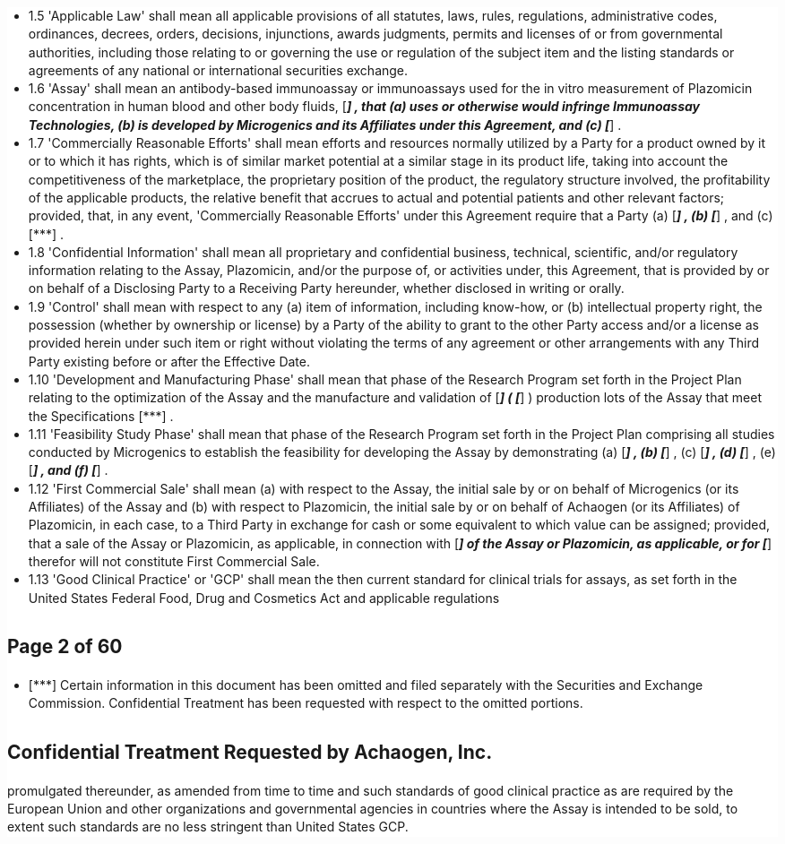 - 1.5 'Applicable Law' shall mean all applicable provisions of all statutes, laws, rules, regulations, administrative codes, ordinances, decrees, orders, decisions, injunctions, awards judgments, permits and licenses of or from governmental authorities, including those relating to or governing the use or regulation of the subject item and the listing standards or agreements of any national or international securities exchange.
- 1.6 'Assay' shall mean an antibody-based immunoassay or immunoassays used for the in vitro measurement of Plazomicin concentration in human blood and other body fluids, [***] , that (a) uses or otherwise would infringe Immunoassay Technologies, (b) is developed by Microgenics and its Affiliates under this Agreement, and (c) [***] .
- 1.7 'Commercially Reasonable Efforts' shall mean efforts and resources normally utilized by a Party for a product owned by it or to which it has rights, which is of similar market potential at a similar stage in its product life, taking into account the competitiveness of the marketplace, the proprietary position of the product, the regulatory structure involved, the profitability of the applicable products, the relative benefit that accrues to actual and potential patients and other relevant factors; provided, that, in any event, 'Commercially Reasonable Efforts' under this Agreement require that a Party (a) [***] , (b) [***] , and (c) [***] .
- 1.8 'Confidential Information' shall mean all proprietary and confidential business, technical, scientific, and/or regulatory information relating to the Assay, Plazomicin, and/or the purpose of, or activities under, this Agreement, that is provided by or on behalf of a Disclosing Party to a Receiving Party hereunder, whether disclosed in writing or orally.
- 1.9 'Control' shall mean with respect to any (a) item of information, including know-how, or (b) intellectual property right, the possession (whether by ownership or license) by a Party of the ability to grant to the other Party access and/or a license as provided herein under such item or right without violating the terms of any agreement or other arrangements with any Third Party existing before or after the Effective Date.
- 1.10 'Development and Manufacturing Phase' shall mean that phase of the Research Program set forth in the Project Plan relating to the optimization of the Assay and the manufacture and validation of [***] ( [***] ) production lots of the Assay that meet the Specifications [***] .
- 1.11 'Feasibility Study Phase' shall mean that phase of the Research Program set forth in the Project Plan comprising all studies conducted by Microgenics to establish the feasibility for developing the Assay by demonstrating (a) [***] , (b) [***] , (c) [***] , (d) [***] , (e) [***] , and (f) [***] .
- 1.12 'First Commercial Sale' shall mean (a) with respect to the Assay, the initial sale by or on behalf of Microgenics (or its Affiliates) of the Assay and (b) with respect to Plazomicin, the initial sale by or on behalf of Achaogen (or its Affiliates) of Plazomicin, in each case, to a Third Party in exchange for cash or some equivalent to which value can be assigned; provided, that a sale of the Assay or Plazomicin, as applicable, in connection with [***] of the Assay or Plazomicin, as applicable, or for [***] therefor will not constitute First Commercial Sale.
- 1.13 'Good Clinical Practice' or 'GCP' shall mean the then current standard for clinical trials for assays, as set forth in the United States Federal Food, Drug and Cosmetics Act and applicable regulations

## Page 2 of 60

- [***] Certain information in this document has been omitted and filed separately with the Securities and Exchange Commission. Confidential Treatment has been requested with respect to the omitted portions.

## Confidential Treatment Requested by Achaogen, Inc.

promulgated thereunder, as amended from time to time and such standards of good clinical practice as are required by the European Union and other organizations and governmental agencies in countries where the Assay is intended to be sold, to extent such standards are no less stringent than United States GCP.
